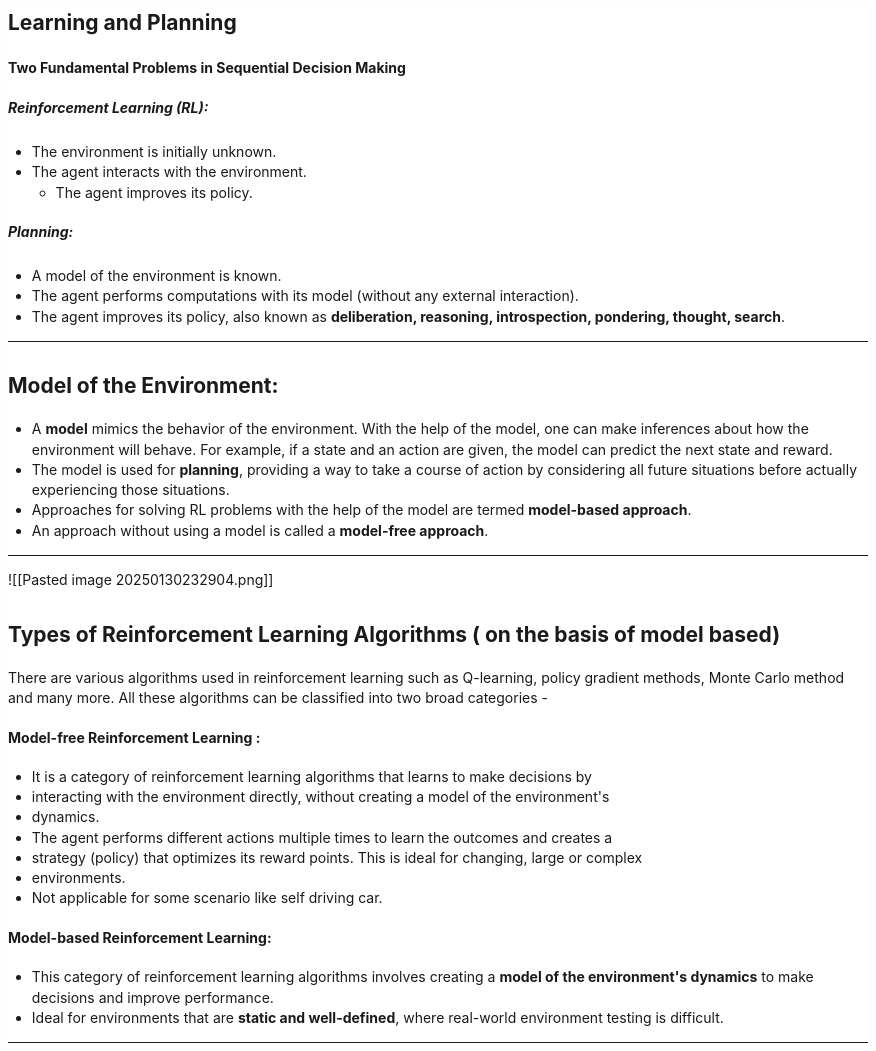 ## Learning and Planning

#### Two Fundamental Problems in Sequential Decision Making

##### Reinforcement Learning (RL):
- The environment is initially unknown.
- The agent interacts with the environment.
	- The agent improves its policy.
##### Planning:
- A model of the environment is known.
- The agent performs computations with its model (without any external interaction).
- The agent improves its policy, also known as **deliberation, reasoning, introspection, pondering, thought, search**.

---

## Model of the Environment:

- A **model** mimics the behavior of the environment. With the help of the model, one can make inferences about how the environment will behave. For example, if a state and an action are given, the model can predict the next state and reward.
- The model is used for **planning**, providing a way to take a course of action by considering all future situations before actually experiencing those situations.
- Approaches for solving RL problems with the help of the model are termed **model-based approach**.
- An approach without using a model is called a **model-free approach**.

---
![[Pasted image 20250130232904.png]]

## Types of Reinforcement Learning Algorithms ( on the basis of model based)

There are various algorithms used in reinforcement learning such as Q-learning, policy gradient
methods, Monte Carlo method and many more. All these algorithms can be classified into two broad categories - 
#### Model-free Reinforcement Learning :
- It is a category of reinforcement learning algorithms that learns to make decisions by
- interacting with the environment directly, without creating a model of the environment's
- dynamics.
- The agent performs different actions multiple times to learn the outcomes and creates a
- strategy (policy) that optimizes its reward points. This is ideal for changing, large or complex
- environments.
- Not applicable for some scenario like self driving car.
#### Model-based Reinforcement Learning:
- This category of reinforcement learning algorithms involves creating a **model of the environment's dynamics** to make decisions and improve performance.
- Ideal for environments that are **static and well-defined**, where real-world environment testing is difficult.

---